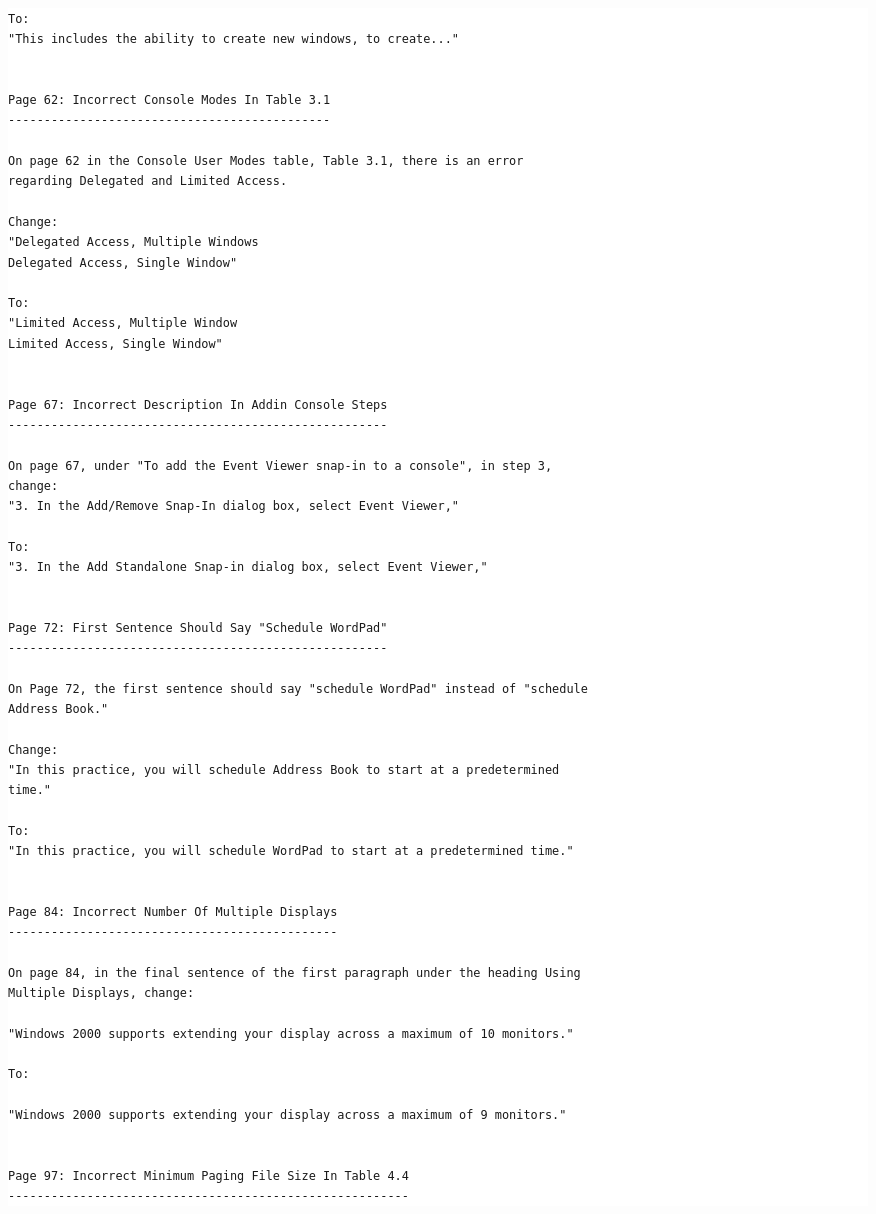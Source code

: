 	To:
	"This includes the ability to create new windows, to create..."
	
	
	Page 62: Incorrect Console Modes In Table 3.1
	---------------------------------------------
	
	On page 62 in the Console User Modes table, Table 3.1, there is an error
	regarding Delegated and Limited Access.
	
	Change:
	"Delegated Access, Multiple Windows
	Delegated Access, Single Window"
	
	To:
	"Limited Access, Multiple Window
	Limited Access, Single Window"
	
	
	Page 67: Incorrect Description In Addin Console Steps
	-----------------------------------------------------
	
	On page 67, under "To add the Event Viewer snap-in to a console", in step 3,
	change:
	"3. In the Add/Remove Snap-In dialog box, select Event Viewer,"
	
	To:
	"3. In the Add Standalone Snap-in dialog box, select Event Viewer,"
	
	
	Page 72: First Sentence Should Say "Schedule WordPad"
	-----------------------------------------------------
	
	On Page 72, the first sentence should say "schedule WordPad" instead of "schedule
	Address Book."
	
	Change:
	"In this practice, you will schedule Address Book to start at a predetermined
	time."
	
	To:
	"In this practice, you will schedule WordPad to start at a predetermined time."
	
	
	Page 84: Incorrect Number Of Multiple Displays
	----------------------------------------------
	
	On page 84, in the final sentence of the first paragraph under the heading Using
	Multiple Displays, change:
	
	"Windows 2000 supports extending your display across a maximum of 10 monitors."
	
	To:
	
	"Windows 2000 supports extending your display across a maximum of 9 monitors."
	
	
	Page 97: Incorrect Minimum Paging File Size In Table 4.4
	--------------------------------------------------------
	